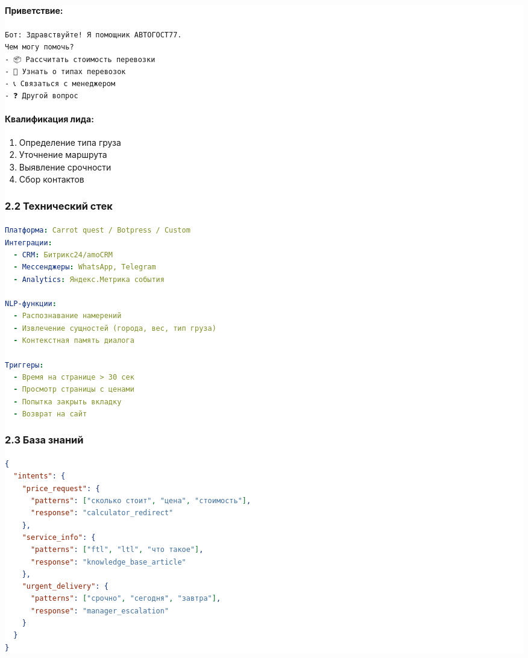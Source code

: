 #### Приветствие:
```
Бот: Здравствуйте! Я помощник АВТОГОСТ77. 
Чем могу помочь?
- 📦 Рассчитать стоимость перевозки
- 🚚 Узнать о типах перевозок
- 📞 Связаться с менеджером
- ❓ Другой вопрос
```

#### Квалификация лида:
1. Определение типа груза
2. Уточнение маршрута
3. Выявление срочности
4. Сбор контактов

### 2.2 Технический стек

```yaml
Платформа: Carrot quest / Botpress / Custom
Интеграции:
  - CRM: Битрикс24/amoCRM
  - Мессенджеры: WhatsApp, Telegram
  - Analytics: Яндекс.Метрика события
  
NLP-функции:
  - Распознавание намерений
  - Извлечение сущностей (города, вес, тип груза)
  - Контекстная память диалога
  
Триггеры:
  - Время на странице > 30 сек
  - Просмотр страницы с ценами
  - Попытка закрыть вкладку
  - Возврат на сайт
```

### 2.3 База знаний

```json
{
  "intents": {
    "price_request": {
      "patterns": ["сколько стоит", "цена", "стоимость"],
      "response": "calculator_redirect"
    },
    "service_info": {
      "patterns": ["ftl", "ltl", "что такое"],
      "response": "knowledge_base_article"
    },
    "urgent_delivery": {
      "patterns": ["срочно", "сегодня", "завтра"],
      "response": "manager_escalation"
    }
  }
}
```
